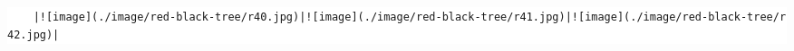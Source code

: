         |![image](./image/red-black-tree/r40.jpg)|![image](./image/red-black-tree/r41.jpg)|![image](./image/red-black-tree/r42.jpg)|